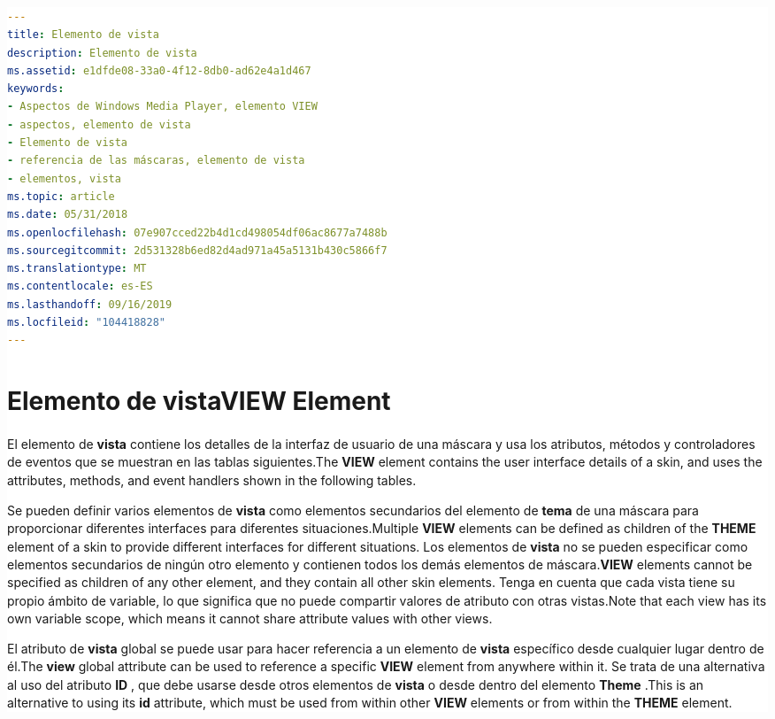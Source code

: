 ```yaml
---
title: Elemento de vista
description: Elemento de vista
ms.assetid: e1dfde08-33a0-4f12-8db0-ad62e4a1d467
keywords:
- Aspectos de Windows Media Player, elemento VIEW
- aspectos, elemento de vista
- Elemento de vista
- referencia de las máscaras, elemento de vista
- elementos, vista
ms.topic: article
ms.date: 05/31/2018
ms.openlocfilehash: 07e907cced22b4d1cd498054df06ac8677a7488b
ms.sourcegitcommit: 2d531328b6ed82d4ad971a45a5131b430c5866f7
ms.translationtype: MT
ms.contentlocale: es-ES
ms.lasthandoff: 09/16/2019
ms.locfileid: "104418828"
---
```

# <a name="view-element"></a><span data-ttu-id="542d1-108">Elemento de vista</span><span class="sxs-lookup"><span data-stu-id="542d1-108">VIEW Element</span></span>

<span data-ttu-id="542d1-109">El elemento de **vista** contiene los detalles de la interfaz de usuario de una máscara y usa los atributos, métodos y controladores de eventos que se muestran en las tablas siguientes.</span><span class="sxs-lookup"><span data-stu-id="542d1-109">The **VIEW** element contains the user interface details of a skin, and uses the attributes, methods, and event handlers shown in the following tables.</span></span>

<span data-ttu-id="542d1-110">Se pueden definir varios elementos de **vista** como elementos secundarios del elemento de **tema** de una máscara para proporcionar diferentes interfaces para diferentes situaciones.</span><span class="sxs-lookup"><span data-stu-id="542d1-110">Multiple **VIEW** elements can be defined as children of the **THEME** element of a skin to provide different interfaces for different situations.</span></span> <span data-ttu-id="542d1-111">Los elementos de **vista** no se pueden especificar como elementos secundarios de ningún otro elemento y contienen todos los demás elementos de máscara.</span><span class="sxs-lookup"><span data-stu-id="542d1-111">**VIEW** elements cannot be specified as children of any other element, and they contain all other skin elements.</span></span> <span data-ttu-id="542d1-112">Tenga en cuenta que cada vista tiene su propio ámbito de variable, lo que significa que no puede compartir valores de atributo con otras vistas.</span><span class="sxs-lookup"><span data-stu-id="542d1-112">Note that each view has its own variable scope, which means it cannot share attribute values with other views.</span></span>

<span data-ttu-id="542d1-113">El atributo de **vista** global se puede usar para hacer referencia a un elemento de **vista** específico desde cualquier lugar dentro de él.</span><span class="sxs-lookup"><span data-stu-id="542d1-113">The **view** global attribute can be used to reference a specific **VIEW** element from anywhere within it.</span></span> <span data-ttu-id="542d1-114">Se trata de una alternativa al uso del atributo **ID** , que debe usarse desde otros elementos de **vista** o desde dentro del elemento **Theme** .</span><span class="sxs-lookup"><span data-stu-id="542d1-114">This is an alternative to using its **id** attribute, which must be used from within other **VIEW** elements or from within the **THEME** element.</span></span>

